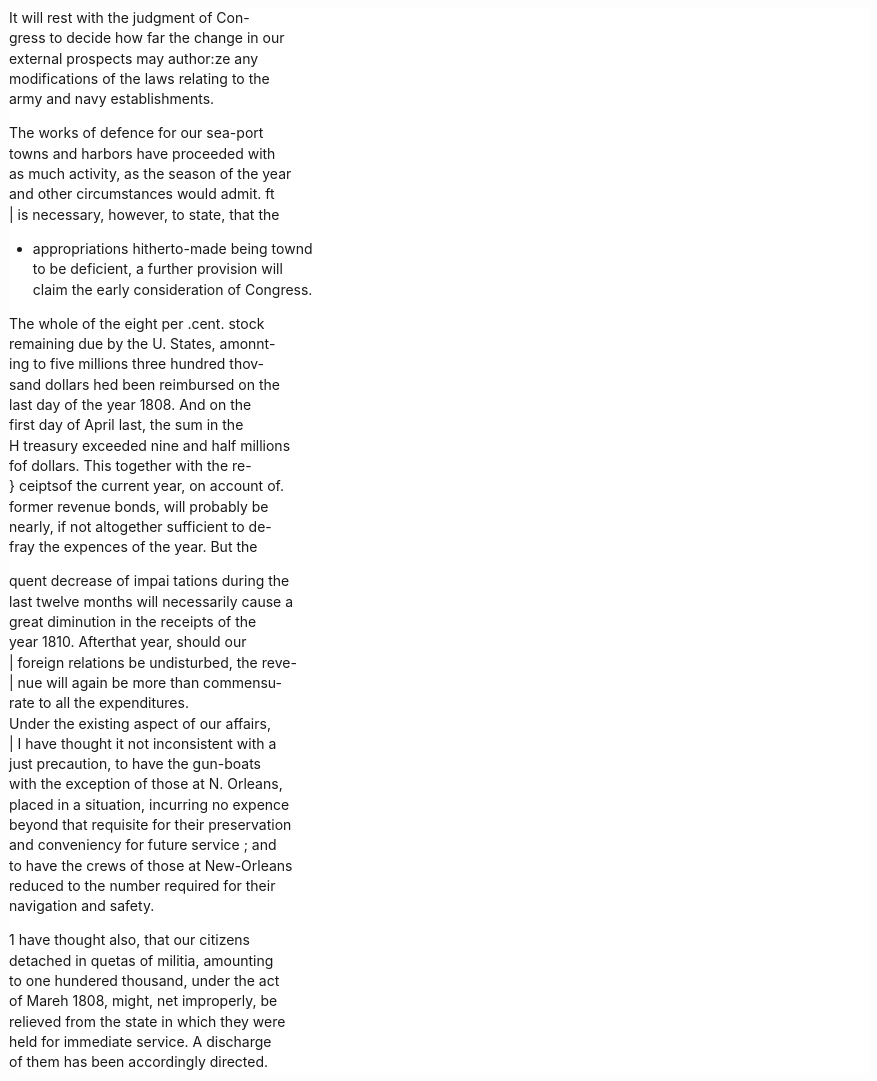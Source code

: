It will rest with the judgment of Con-  
gress to decide how far the change in our  
external prospects may author:ze any  
modifications of the laws relating to the  
army and navy establishments.  
  
The works of defence for our sea-port  
towns and harbors have proceeded with  
as much activity, as the season of the year  
and other circumstances would admit. ft  
| is necessary, however, to state, that the  
- appropriations hitherto-made being townd  
to be deficient, a further provision will  
claim the early consideration of Congress.  
  
The whole of the eight per .cent. stock  
remaining due by the U. States, amonnt-  
ing to five millions three hundred thov-  
sand dollars hed been reimbursed on the  
last day of the year 1808. And on the  
first day of April last, the sum in the  
H treasury exceeded nine and half millions  
fof dollars. This together with the re-  
} ceiptsof the current year, on account of.  
former revenue bonds, will probably be  
nearly, if not altogether sufficient to de-  
fray the expences of the year. But the  
  
quent decrease of impai tations during the  
last twelve months will necessarily cause a  
great diminution in the receipts of the  
year 1810. Afterthat year, should our  
| foreign relations be undisturbed, the reve-  
| nue will again be more than commensu-  
rate to all the expenditures.  
Under the existing aspect of our affairs,  
| I have thought it not inconsistent with a  
just precaution, to have the gun-boats  
with the exception of those at N. Orleans,  
placed in a situation, incurring no expence  
beyond that requisite for their preservation  
and conveniency for future service ; and  
to have the crews of those at New-Orleans  
reduced to the number required for their  
navigation and safety.  
  
1 have thought also, that our citizens  
detached in quetas of militia, amounting  
to one hundered thousand, under the act  
of Mareh 1808, might, net improperly, be  
relieved from the state in which they were  
held for immediate service. A discharge  
of them has been accordingly directed.  
  
